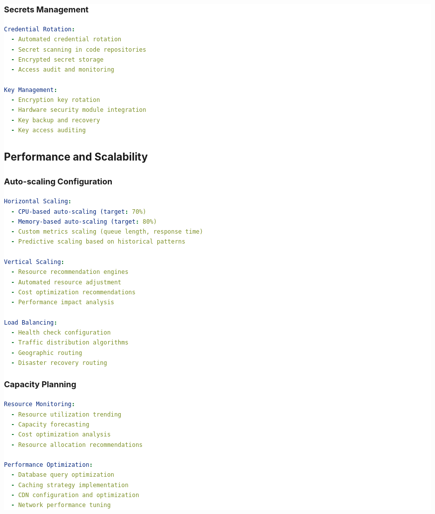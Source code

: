 ### Secrets Management
```yaml
Credential Rotation:
  - Automated credential rotation
  - Secret scanning in code repositories
  - Encrypted secret storage
  - Access audit and monitoring

Key Management:
  - Encryption key rotation
  - Hardware security module integration
  - Key backup and recovery
  - Key access auditing
```

## Performance and Scalability

### Auto-scaling Configuration
```yaml
Horizontal Scaling:
  - CPU-based auto-scaling (target: 70%)
  - Memory-based auto-scaling (target: 80%)
  - Custom metrics scaling (queue length, response time)
  - Predictive scaling based on historical patterns

Vertical Scaling:
  - Resource recommendation engines
  - Automated resource adjustment
  - Cost optimization recommendations
  - Performance impact analysis

Load Balancing:
  - Health check configuration
  - Traffic distribution algorithms
  - Geographic routing
  - Disaster recovery routing
```

### Capacity Planning
```yaml
Resource Monitoring:
  - Resource utilization trending
  - Capacity forecasting
  - Cost optimization analysis
  - Resource allocation recommendations

Performance Optimization:
  - Database query optimization
  - Caching strategy implementation
  - CDN configuration and optimization
  - Network performance tuning
```
